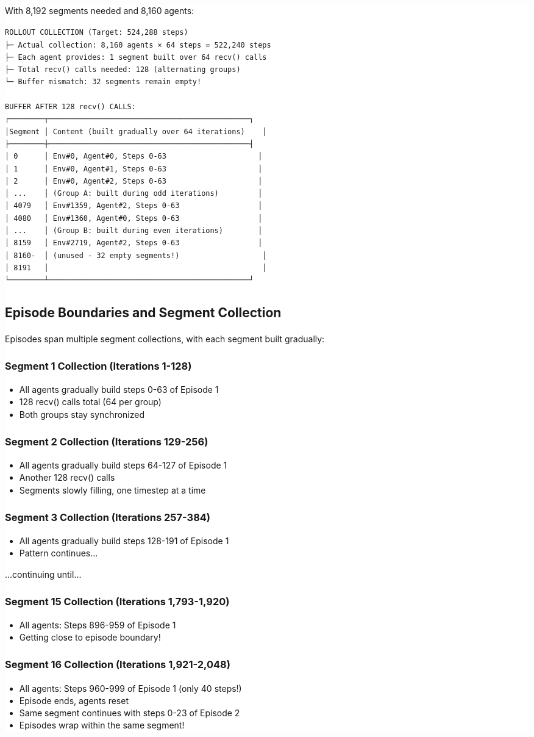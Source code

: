 With 8,192 segments needed and 8,160 agents:

```
ROLLOUT COLLECTION (Target: 524,288 steps)
├─ Actual collection: 8,160 agents × 64 steps = 522,240 steps
├─ Each agent provides: 1 segment built over 64 recv() calls
├─ Total recv() calls needed: 128 (alternating groups)
└─ Buffer mismatch: 32 segments remain empty!

BUFFER AFTER 128 recv() CALLS:
┌────────┬──────────────────────────────────────────────┐
│Segment │ Content (built gradually over 64 iterations)    │
├────────┼──────────────────────────────────────────────┤
│ 0      │ Env#0, Agent#0, Steps 0-63                     │
│ 1      │ Env#0, Agent#1, Steps 0-63                     │
│ 2      │ Env#0, Agent#2, Steps 0-63                     │
│ ...    │ (Group A: built during odd iterations)         │
│ 4079   │ Env#1359, Agent#2, Steps 0-63                  │
│ 4080   │ Env#1360, Agent#0, Steps 0-63                  │
│ ...    │ (Group B: built during even iterations)        │
│ 8159   │ Env#2719, Agent#2, Steps 0-63                  │
│ 8160-  │ (unused - 32 empty segments!)                   │
│ 8191   │                                                 │
└────────┴──────────────────────────────────────────────┘
```

## Episode Boundaries and Segment Collection

Episodes span multiple segment collections, with each segment built gradually:

### Segment 1 Collection (Iterations 1-128)
- All agents gradually build steps 0-63 of Episode 1
- 128 recv() calls total (64 per group)
- Both groups stay synchronized

### Segment 2 Collection (Iterations 129-256)
- All agents gradually build steps 64-127 of Episode 1
- Another 128 recv() calls
- Segments slowly filling, one timestep at a time

### Segment 3 Collection (Iterations 257-384)
- All agents gradually build steps 128-191 of Episode 1
- Pattern continues...

...continuing until...

### Segment 15 Collection (Iterations 1,793-1,920)
- All agents: Steps 896-959 of Episode 1
- Getting close to episode boundary!

### Segment 16 Collection (Iterations 1,921-2,048)
- All agents: Steps 960-999 of Episode 1 (only 40 steps!)
- Episode ends, agents reset
- Same segment continues with steps 0-23 of Episode 2
- Episodes wrap within the same segment!
